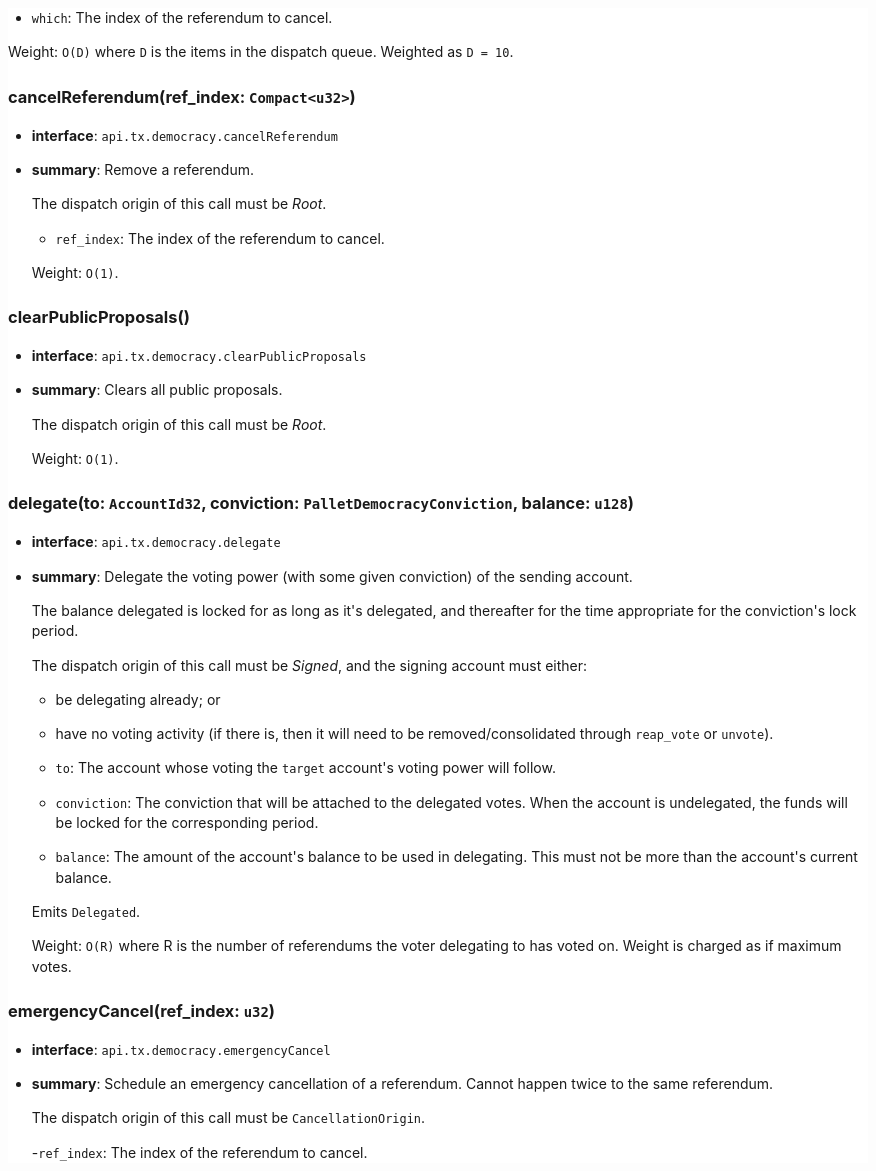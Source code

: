    - `which`: The index of the referendum to cancel. 

   Weight: `O(D)` where `D` is the items in the dispatch queue. Weighted as `D = 10`. 
 
### cancelReferendum(ref_index: `Compact<u32>`)
- **interface**: `api.tx.democracy.cancelReferendum`
- **summary**:    Remove a referendum. 

   The dispatch origin of this call must be _Root_. 

   - `ref_index`: The index of the referendum to cancel. 

   Weight: `O(1)`. 
 
### clearPublicProposals()
- **interface**: `api.tx.democracy.clearPublicProposals`
- **summary**:    Clears all public proposals. 

   The dispatch origin of this call must be _Root_. 

   Weight: `O(1)`. 
 
### delegate(to: `AccountId32`, conviction: `PalletDemocracyConviction`, balance: `u128`)
- **interface**: `api.tx.democracy.delegate`
- **summary**:    Delegate the voting power (with some given conviction) of the sending account. 

   The balance delegated is locked for as long as it's delegated, and thereafter for the  time appropriate for the conviction's lock period. 

   The dispatch origin of this call must be _Signed_, and the signing account must either: 

  - be delegating already; or

  - have no voting activity (if there is, then it will need to be removed/consolidated through `reap_vote` or `unvote`). 

   - `to`: The account whose voting the `target` account's voting power will follow. 

  - `conviction`: The conviction that will be attached to the delegated votes. When the account is undelegated, the funds will be locked for the corresponding period. 

  - `balance`: The amount of the account's balance to be used in delegating. This must not be more than the account's current balance. 

   Emits `Delegated`. 

   Weight: `O(R)` where R is the number of referendums the voter delegating to has  voted on. Weight is charged as if maximum votes. 
 
### emergencyCancel(ref_index: `u32`)
- **interface**: `api.tx.democracy.emergencyCancel`
- **summary**:    Schedule an emergency cancellation of a referendum. Cannot happen twice to the same  referendum. 

   The dispatch origin of this call must be `CancellationOrigin`. 

   -`ref_index`: The index of the referendum to cancel. 
